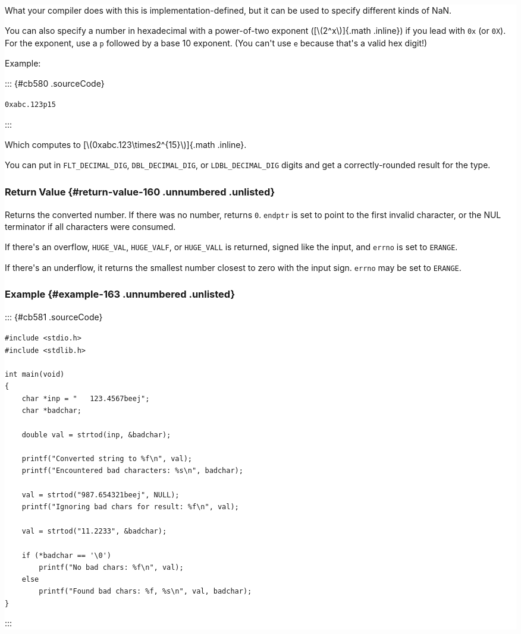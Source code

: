 What your compiler does with this is implementation-defined, but it can be used to specify different kinds of NaN.

You can also specify a number in hexadecimal with a power-of-two exponent ([\\(2\^x\\)]{.math .inline}) if you lead with `0x` (or `0X`). For the exponent, use a `p` followed by a base 10 exponent. (You can't use `e` because that's a valid hex digit!)

Example:

::: {#cb580 .sourceCode}
``` {.sourceCode .c}
0xabc.123p15
```
:::

Which computes to [\\(0xabc.123\\times2\^{15}\\)]{.math .inline}.

You can put in `FLT_DECIMAL_DIG`, `DBL_DECIMAL_DIG`, or `LDBL_DECIMAL_DIG` digits and get a correctly-rounded result for the type.

### Return Value {#return-value-160 .unnumbered .unlisted}

Returns the converted number. If there was no number, returns `0`. `endptr` is set to point to the first invalid character, or the NUL terminator if all characters were consumed.

If there's an overflow, `HUGE_VAL`, `HUGE_VALF`, or `HUGE_VALL` is returned, signed like the input, and `errno` is set to `ERANGE`.

If there's an underflow, it returns the smallest number closest to zero with the input sign. `errno` may be set to `ERANGE`.

### Example {#example-163 .unnumbered .unlisted}

::: {#cb581 .sourceCode}
``` {.sourceCode .numberSource .c .numberLines}
#include <stdio.h>
#include <stdlib.h>

int main(void)
{
    char *inp = "   123.4567beej";
    char *badchar;

    double val = strtod(inp, &badchar);

    printf("Converted string to %f\n", val);
    printf("Encountered bad characters: %s\n", badchar);

    val = strtod("987.654321beej", NULL);
    printf("Ignoring bad chars for result: %f\n", val);

    val = strtod("11.2233", &badchar);

    if (*badchar == '\0')
        printf("No bad chars: %f\n", val);
    else
        printf("Found bad chars: %f, %s\n", val, badchar);
}
```
:::
